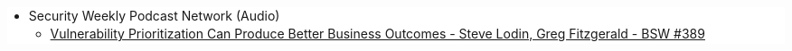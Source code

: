 - Security Weekly Podcast Network (Audio)
  - [Vulnerability Prioritization Can Produce Better Business Outcomes - Steve Lodin, Greg Fitzgerald - BSW #389](http://sites.libsyn.com/18678/vulnerability-prioritization-can-produce-better-business-outcomes-steve-lodin-greg-fitzgerald-bsw-389)
